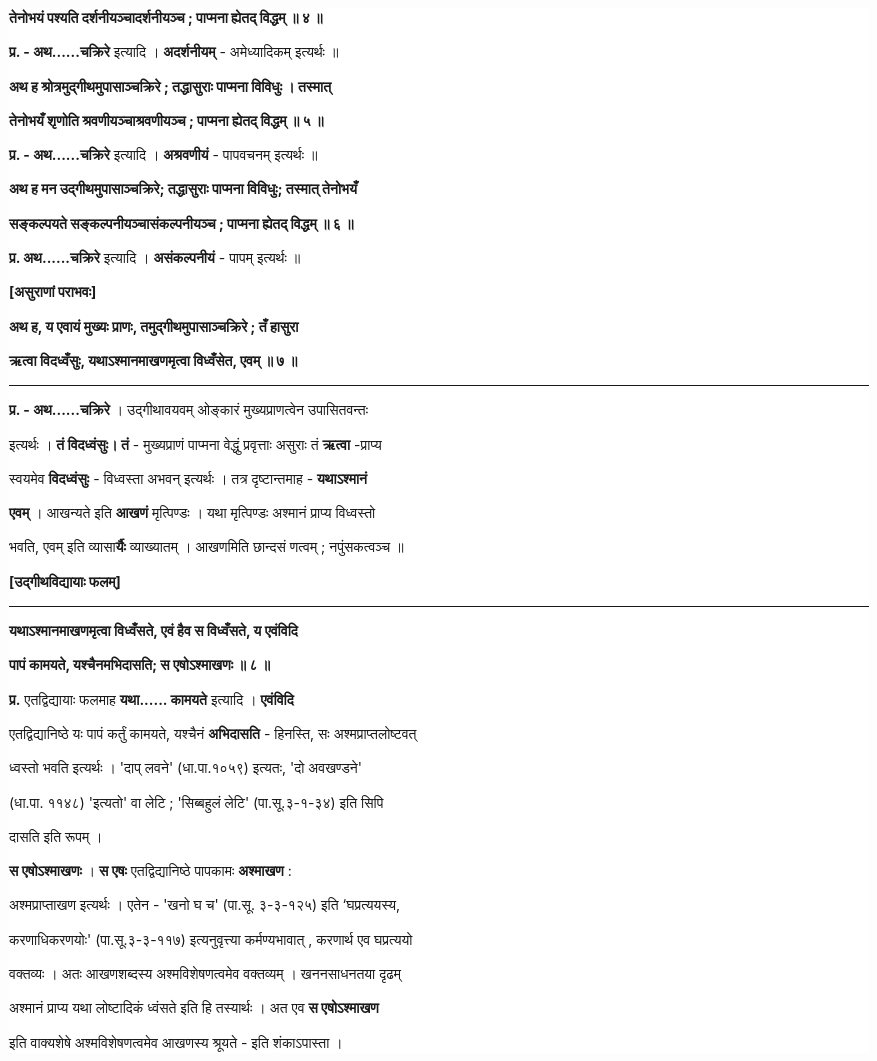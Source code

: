 **तेनोभयं पश्यति दर्शनीयञ्चादर्शनीयञ्च ; पाप्मना ह्येतद् विद्धम् ॥ ४ ॥**  

**प्र. - अथ......चक्रिरे**   इत्यादि । **अदर्शनीयम्**   - अमेध्यादिकम् इत्यर्थः ॥

**अथ ह श्रोत्रमुद्गीथमुपासाञ्चक्रिरे ; तद्धासुराः पाप्मना विविधुः । तस्मात्**  

**तेनोभयँ शृणोति श्रवणीयञ्चाश्रवणीयञ्च ; पाप्मना ह्येतद् विद्धम् ॥ ५ ॥**  

**प्र. - अथ......चक्रिरे**   इत्यादि । **अश्रवणीयं**   - पापवचनम् इत्यर्थः ॥

**अथ ह मन उद्गीथमुपासाञ्चक्रिरे; तद्धासुराः पाप्मना विविधुः; तस्मात् तेनोभयँ**  

**सङ्कल्पयते सङ्कल्पनीयञ्चासंकल्पनीयञ्च ; पाप्मना ह्येतद् विद्धम् ॥ ६ ॥**  

**प्र. अथ......चक्रिरे**   इत्यादि । **असंकल्पनीयं**   - पापम् इत्यर्थः ॥

**\[असुराणां पराभवः\]**  

**अथ ह, य एवायं मुख्यः प्राणः, तमुद्गीथमुपासाञ्चक्रिरे ; तँ हासुरा**  

**ऋत्वा विदध्वँसुः, यथाऽश्मानमाखणमृत्वा विध्वँसेत, एवम् ॥ ७ ॥**  

****

**प्र. - अथ......चक्रिरे**   । उद्गीथावयवम् ओङ्कारं मुख्यप्राणत्वेन उपासितवन्तः

इत्यर्थः । **तं विदध्वंसुः। तं**   - मुख्यप्राणं पाप्मना वेद्धुं प्रवृत्ताः असुराः तं **ऋत्वा**  -प्राप्य

स्वयमेव **विदध्वंसुः**   - विध्वस्ता अभवन् इत्यर्थः । तत्र दृष्टान्तमाह - **यथाऽश्मानं**  

**एवम्**   । आखन्यते इति **आखणं**   मृत्पिण्डः । यथा मृत्पिण्डः अश्मानं प्राप्य विध्वस्तो

भवति, एवम् इति व्यासा**र्यैः**   व्याख्यातम् । आखणमिति छान्दसं णत्वम् ; नपुंसकत्वञ्च ॥

**\[उद्गीथविद्यायाः फलम्\]**  

****

**यथाऽश्मानमाखणमृत्वा विध्वँसते, एवं हैव स विध्वँसते, य एवंविदि**  

**पापं कामयते, यश्चैनमभिदासति; स एषोऽश्माखणः ॥ ८ ॥**  

**प्र.**   एतद्विद्यायाः फलमाह **यथा...... कामयते**   इत्यादि । **एवंविदि**  

एतद्विद्यानिष्ठे यः पापं कर्तुं कामयते, यश्चैनं **अभिदासति**   - हिनस्ति, सः अश्मप्राप्तलोष्टवत्

ध्वस्तो भवति इत्यर्थः । 'दाप् लवने' (धा.पा.१०५९) इत्यतः, 'दो अवखण्डने'

(धा.पा. ११४८) 'इत्यतो' वा लेटि ; 'सिब्बहुलं लेटि' (पा.सू.३-१-३४) इति सिपि

दासति इति रूपम् ।

**स एषोऽश्माखणः**   । **स एषः**   एतद्विद्यानिष्ठे पापकामः **अश्माखण**  :

अश्मप्राप्ताखण इत्यर्थः । एतेन - 'खनो घ च' (पा.सू. ३-३-१२५) इति ‘घप्रत्ययस्य,

करणाधिकरणयोः' (पा.सू.३-३-११७) इत्यनुवृत्त्या कर्मण्यभावात् , करणार्थ एव घप्रत्ययो

वक्तव्यः । अतः आखणशब्दस्य अश्मविशेषणत्वमेव वक्तव्यम् । खननसाधनतया दृढम्

अश्मानं प्राप्य यथा लोष्टादिकं ध्वंसते इति हि तस्यार्थः । अत एव **स एषोऽश्माखण**  

इति वाक्यशेषे अश्मविशेषणत्वमेव आखणस्य श्रूयते - इति शंकाऽपास्ता ।
